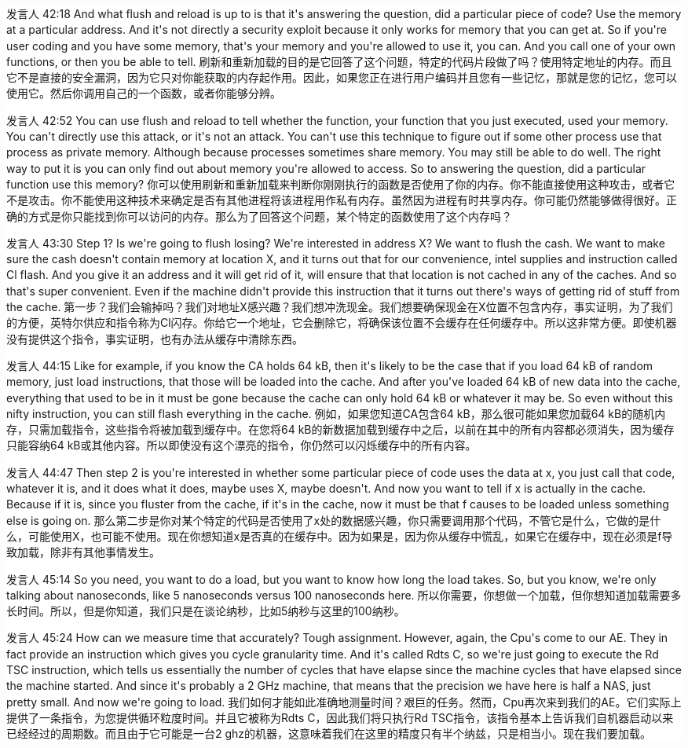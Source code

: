 发言人   42:18
And what flush and reload is up to is that it's answering the question, did a particular piece of code? Use the memory at a particular address. And it's not directly a security exploit because it only works for memory that you can get at. So if you're user coding and you have some memory, that's your memory and you're allowed to use it, you can. And you call one of your own functions, or then you be able to tell. 
刷新和重新加载的目的是它回答了这个问题，特定的代码片段做了吗？使用特定地址的内存。而且它不是直接的安全漏洞，因为它只对你能获取的内存起作用。因此，如果您正在进行用户编码并且您有一些记忆，那就是您的记忆，您可以使用它。然后你调用自己的一个函数，或者你能够分辨。

发言人   42:52
You can use flush and reload to tell whether the function, your function that you just executed, used your memory. You can't directly use this attack, or it's not an attack. You can't use this technique to figure out if some other process use that process as private memory. Although because processes sometimes share memory. You may still be able to do well. The right way to put it is you can only find out about memory you're allowed to access. So to answering the question, did a particular function use this memory? 
你可以使用刷新和重新加载来判断你刚刚执行的函数是否使用了你的内存。你不能直接使用这种攻击，或者它不是攻击。你不能使用这种技术来确定是否有其他进程将该进程用作私有内存。虽然因为进程有时共享内存。你可能仍然能够做得很好。正确的方式是你只能找到你可以访问的内存。那么为了回答这个问题，某个特定的函数使用了这个内存吗？


发言人   43:30
Step 1? Is we're going to flush losing? We're interested in address X? We want to flush the cash. We want to make sure the cash doesn't contain memory at location X, and it turns out that for our convenience, intel supplies and instruction called Cl flash. And you give it an address and it will get rid of it, will ensure that that location is not cached in any of the caches. And so that's super convenient. Even if the machine didn't provide this instruction that it turns out there's ways of getting rid of stuff from the cache. 
第一步？我们会输掉吗？我们对地址X感兴趣？我们想冲洗现金。我们想要确保现金在X位置不包含内存，事实证明，为了我们的方便，英特尔供应和指令称为Cl闪存。你给它一个地址，它会删除它，将确保该位置不会缓存在任何缓存中。所以这非常方便。即使机器没有提供这个指令，事实证明，也有办法从缓存中清除东西。

发言人   44:15
Like for example, if you know the CA holds 64 kB, then it's likely to be the case that if you load 64 kB of random memory, just load instructions, that those will be loaded into the cache. And after you've loaded 64 kB of new data into the cache, everything that used to be in it must be gone because the cache can only hold 64 kB or whatever it may be. So even without this nifty instruction, you can still flash everything in the cache. 
例如，如果您知道CA包含64 kB，那么很可能如果您加载64 kB的随机内存，只需加载指令，这些指令将被加载到缓存中。在您将64 kB的新数据加载到缓存中之后，以前在其中的所有内容都必须消失，因为缓存只能容纳64 kB或其他内容。所以即使没有这个漂亮的指令，你仍然可以闪烁缓存中的所有内容。

发言人   44:47
Then step 2 is you're interested in whether some particular piece of code uses the data at x, you just call that code, whatever it is, and it does what it does, maybe uses X, maybe doesn't. And now you want to tell if x is actually in the cache. Because if it is, since you fluster from the cache, if it's in the cache, now it must be that f causes to be loaded unless something else is going on. 
那么第二步是你对某个特定的代码是否使用了x处的数据感兴趣，你只需要调用那个代码，不管它是什么，它做的是什么，可能使用X，也可能不使用。现在你想知道x是否真的在缓存中。因为如果是，因为你从缓存中慌乱，如果它在缓存中，现在必须是f导致加载，除非有其他事情发生。

发言人   45:14
So you need, you want to do a load, but you want to know how long the load takes. So, but you know, we're only talking about nanoseconds, like 5 nanoseconds versus 100 nanoseconds here. 
所以你需要，你想做一个加载，但你想知道加载需要多长时间。所以，但是你知道，我们只是在谈论纳秒，比如5纳秒与这里的100纳秒。

发言人   45:24
How can we measure time that accurately? Tough assignment. However, again, the Cpu's come to our AE. They in fact provide an instruction which gives you cycle granularity time. And it's called Rdts C, so we're just going to execute the Rd TSC instruction, which tells us essentially the number of cycles that have elapse since the machine cycles that have elapsed since the machine started. And since it's probably a 2 GHz machine, that means that the precision we have here is half a NAS, just pretty small. And now we're going to load. 
我们如何才能如此准确地测量时间？艰巨的任务。然而，Cpu再次来到我们的AE。它们实际上提供了一条指令，为您提供循环粒度时间。并且它被称为Rdts C，因此我们将只执行Rd TSC指令，该指令基本上告诉我们自机器启动以来已经经过的周期数。而且由于它可能是一台2 ghz的机器，这意味着我们在这里的精度只有半个纳兹，只是相当小。现在我们要加载。
